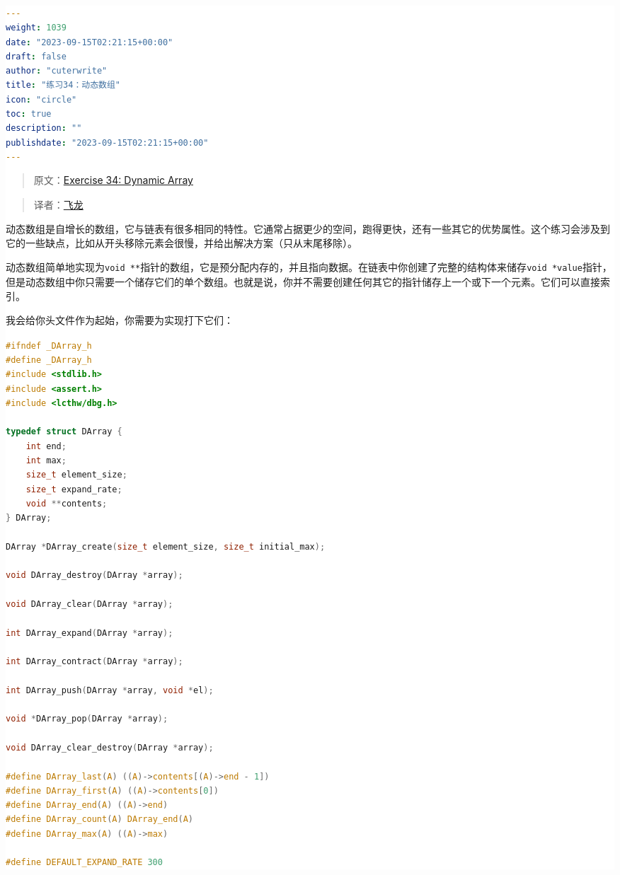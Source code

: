 ```yaml
---
weight: 1039
date: "2023-09-15T02:21:15+00:00"
draft: false
author: "cuterwrite"
title: "练习34：动态数组"
icon: "circle"
toc: true
description: ""
publishdate: "2023-09-15T02:21:15+00:00"
---
```




> 原文：[Exercise 34: Dynamic Array](http://c.learncodethehardway.org/book/ex34.html)

> 译者：[飞龙](https://github.com/wizardforcel)

动态数组是自增长的数组，它与链表有很多相同的特性。它通常占据更少的空间，跑得更快，还有一些其它的优势属性。这个练习会涉及到它的一些缺点，比如从开头移除元素会很慢，并给出解决方案（只从末尾移除）。

动态数组简单地实现为`void **`指针的数组，它是预分配内存的，并且指向数据。在链表中你创建了完整的结构体来储存`void *value`指针，但是动态数组中你只需要一个储存它们的单个数组。也就是说，你并不需要创建任何其它的指针储存上一个或下一个元素。它们可以直接索引。

我会给你头文件作为起始，你需要为实现打下它们：

```c
#ifndef _DArray_h
#define _DArray_h
#include <stdlib.h>
#include <assert.h>
#include <lcthw/dbg.h>

typedef struct DArray {
    int end;
    int max;
    size_t element_size;
    size_t expand_rate;
    void **contents;
} DArray;

DArray *DArray_create(size_t element_size, size_t initial_max);

void DArray_destroy(DArray *array);

void DArray_clear(DArray *array);

int DArray_expand(DArray *array);

int DArray_contract(DArray *array);

int DArray_push(DArray *array, void *el);

void *DArray_pop(DArray *array);

void DArray_clear_destroy(DArray *array);

#define DArray_last(A) ((A)->contents[(A)->end - 1])
#define DArray_first(A) ((A)->contents[0])
#define DArray_end(A) ((A)->end)
#define DArray_count(A) DArray_end(A)
#define DArray_max(A) ((A)->max)

#define DEFAULT_EXPAND_RATE 300


```
